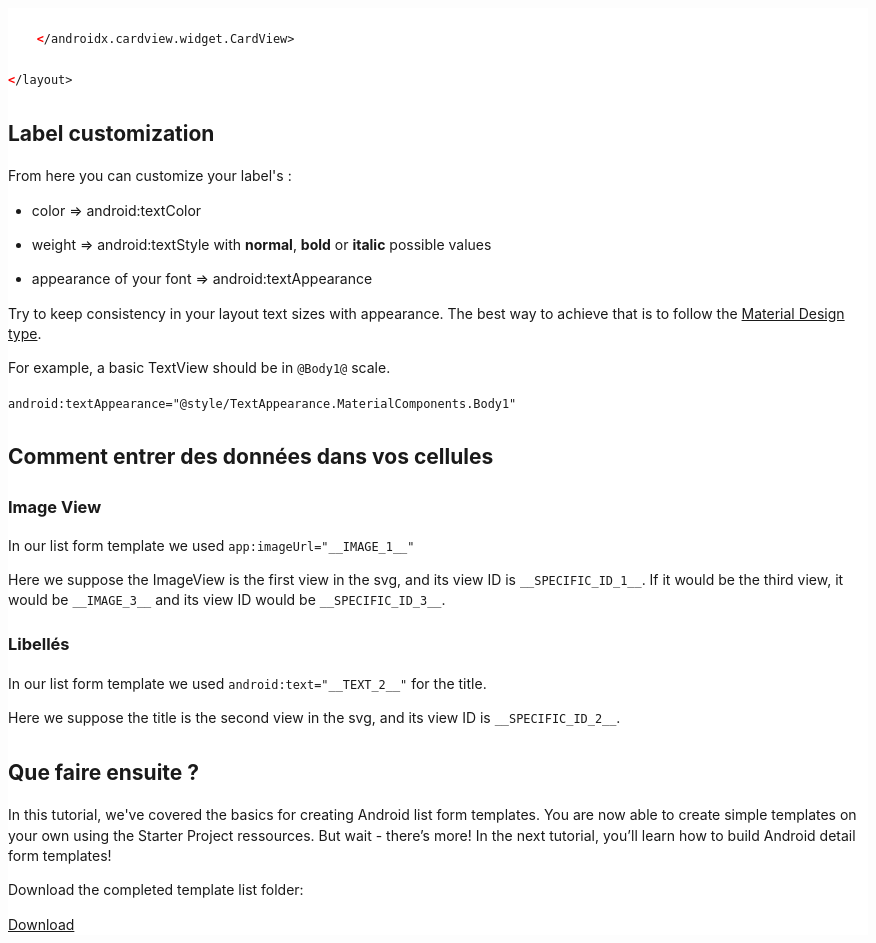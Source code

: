 ```xml

    </androidx.cardview.widget.CardView>

</layout>

```

## Label customization

From here you can customize your label's :

* color => android:textColor

* weight => android:textStyle with **normal**, **bold** or **italic** possible values

* appearance of your font => android:textAppearance

Try to keep consistency in your layout text sizes with appearance. The best way to achieve that is to follow the [Material Design type](https://material.io/design/typography/the-type-system.html#type-scale).


For example, a basic TextView should be in `@Body1@` scale.

```xml
android:textAppearance="@style/TextAppearance.MaterialComponents.Body1"
```

## Comment entrer des données dans vos cellules

### Image View

In our list form template we used `app:imageUrl="__IMAGE_1__"`

Here we suppose the ImageView is the first view in the svg, and its view ID is `__SPECIFIC_ID_1__`. If it would be the third view, it would be `__IMAGE_3__` and its view ID would be `__SPECIFIC_ID_3__`.

### Libellés

In our list form template we used `android:text="__TEXT_2__"` for the title.

Here we suppose the title is the second view in the svg, and its view ID is `__SPECIFIC_ID_2__`.


## Que faire ensuite ?

In this tutorial, we've covered the basics for creating Android list form templates. You are now able to create simple templates on your own using the Starter Project ressources. But wait - there’s more! In the next tutorial, you’ll learn how to build Android detail form templates!

Download the completed template list folder:

<div className="center-button">
<a className="button button--primary"
href="https://github.com/4d-go-mobile/tutorial-CustomListForm/releases/latest/download/tutorial-CustomListForm.zip">Download</a>
</div>





